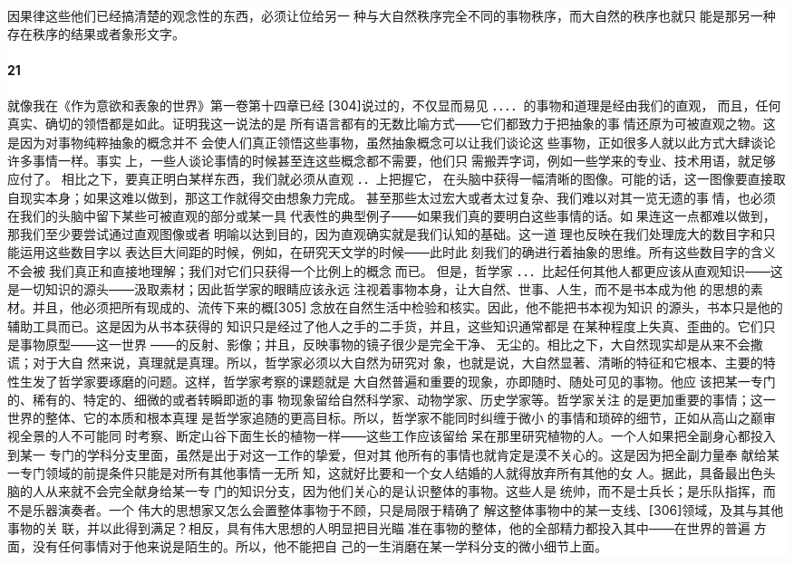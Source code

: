 因果律这些他们已经搞清楚的观念性的东西，必须让位给另一
种与大自然秩序完全不同的事物秩序，而大自然的秩序也就只
能是那另一种存在秩序的结果或者象形文字。

#### 21
就像我在《作为意欲和表象的世界》第一卷第十四章已经
[304]说过的，不仅显而易见
．．．．的事物和道理是经由我们的直观，
而且，任何真实、确切的领悟都是如此。证明我这一说法的是
所有语言都有的无数比喻方式——它们都致力于把抽象的事
情还原为可被直观之物。这是因为对事物纯粹抽象的概念并不
会使人们真正领悟这些事物，虽然抽象概念可以让我们谈论这
些事物，正如很多人就以此方式大肆谈论许多事情一样。事实
上，一些人谈论事情的时候甚至连这些概念都不需要，他们只
需搬弄字词，例如一些学来的专业、技术用语，就足够应付了。
相比之下，要真正明白某样东西，我们就必须从直观
．．上把握它，
在头脑中获得一幅清晰的图像。可能的话，这一图像要直接取
自现实本身；如果这难以做到，那这工作就得交由想象力完成。
甚至那些太过宏大或者太过复杂、我们难以对其一览无遗的事
情，也必须在我们的头脑中留下某些可被直观的部分或某一具
代表性的典型例子——如果我们真的要明白这些事情的话。如
果连这一点都难以做到，那我们至少要尝试通过直观图像或者
明喻以达到目的，因为直观确实就是我们认知的基础。这一道
理也反映在我们处理庞大的数目字和只能运用这些数目字以
表达巨大间距的时候，例如，在研究天文学的时候——此时此
刻我们的确进行着抽象的思维。所有这些数目字的含义不会被
我们真正和直接地理解；我们对它们只获得一个比例上的概念
而已。
但是，哲学家
．．．比起任何其他人都更应该从直观知识——这
是一切知识的源头——汲取素材；因此哲学家的眼睛应该永远
注视着事物本身，让大自然、世事、人生，而不是书本成为他
的思想的素材。并且，他必须把所有现成的、流传下来的概[305]
念放在自然生活中检验和核实。因此，他不能把书本视为知识
的源头，书本只是他的辅助工具而已。这是因为从书本获得的
知识只是经过了他人之手的二手货，并且，这些知识通常都是
在某种程度上失真、歪曲的。它们只是事物原型——这一世界
——的反射、影像；并且，反映事物的镜子很少是完全干净、
无尘的。相比之下，大自然现实却是从来不会撒谎；对于大自
然来说，真理就是真理。所以，哲学家必须以大自然为研究对
象，也就是说，大自然显著、清晰的特征和它根本、主要的特
性生发了哲学家要琢磨的问题。这样，哲学家考察的课题就是
大自然普遍和重要的现象，亦即随时、随处可见的事物。他应
该把某一专门的、稀有的、特定的、细微的或者转瞬即逝的事
物现象留给自然科学家、动物学家、历史学家等。哲学家关注
的是更加重要的事情；这一世界的整体、它的本质和根本真理
是哲学家追随的更高目标。所以，哲学家不能同时纠缠于微小
的事情和琐碎的细节，正如从高山之巅审视全景的人不可能同
时考察、断定山谷下面生长的植物一样——这些工作应该留给
呆在那里研究植物的人。一个人如果把全副身心都投入到某一
专门的学科分支里面，虽然是出于对这一工作的挚爱，但对其
他所有的事情也就肯定是漠不关心的。这是因为把全副力量奉
献给某一专门领域的前提条件只能是对所有其他事情一无所
知，这就好比要和一个女人结婚的人就得放弃所有其他的女
人。据此，具备最出色头脑的人从来就不会完全献身给某一专
门的知识分支，因为他们关心的是认识整体的事物。这些人是
统帅，而不是士兵长；是乐队指挥，而不是乐器演奏者。一个
伟大的思想家又怎么会置整体事物于不顾，只是局限于精确了
解这整体事物中的某一支线、[306]领域，及其与其他事物的关
联，并以此得到满足？相反，具有伟大思想的人明显把目光瞄
准在事物的整体，他的全部精力都投入其中——在世界的普遍
方面，没有任何事情对于他来说是陌生的。所以，他不能把自
己的一生消磨在某一学科分支的微小细节上面。